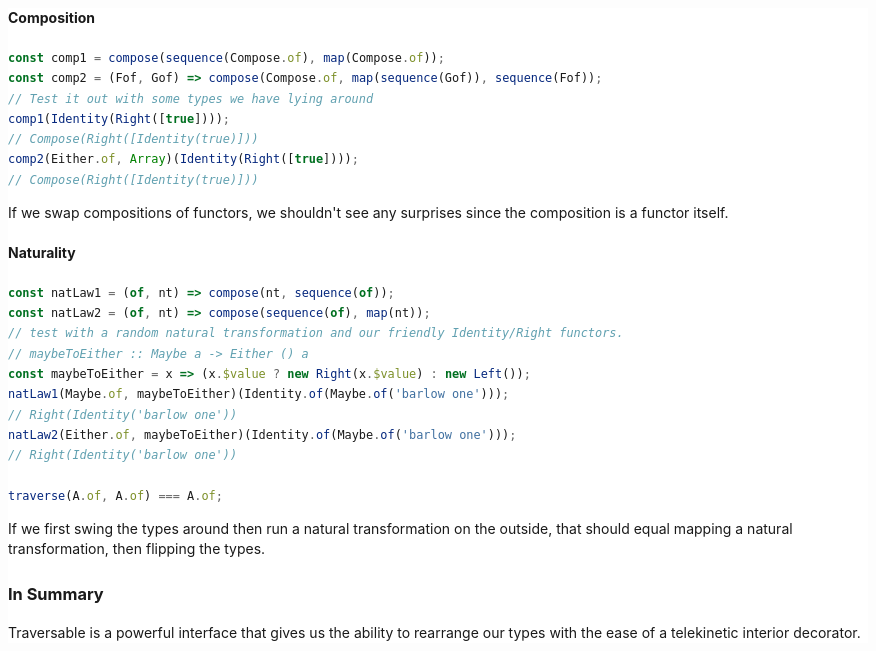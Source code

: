 #### Composition
```js
const comp1 = compose(sequence(Compose.of), map(Compose.of));
const comp2 = (Fof, Gof) => compose(Compose.of, map(sequence(Gof)), sequence(Fof));
// Test it out with some types we have lying around
comp1(Identity(Right([true])));
// Compose(Right([Identity(true)]))
comp2(Either.of, Array)(Identity(Right([true])));
// Compose(Right([Identity(true)]))
```
If we swap compositions of functors, we shouldn't see any surprises since the composition is a functor itself.

#### Naturality
```js
const natLaw1 = (of, nt) => compose(nt, sequence(of));
const natLaw2 = (of, nt) => compose(sequence(of), map(nt));
// test with a random natural transformation and our friendly Identity/Right functors.
// maybeToEither :: Maybe a -> Either () a
const maybeToEither = x => (x.$value ? new Right(x.$value) : new Left());
natLaw1(Maybe.of, maybeToEither)(Identity.of(Maybe.of('barlow one')));
// Right(Identity('barlow one'))
natLaw2(Either.of, maybeToEither)(Identity.of(Maybe.of('barlow one')));
// Right(Identity('barlow one'))

traverse(A.of, A.of) === A.of;
```
If we first swing the types around then run a natural transformation on the outside, that should equal mapping a natural transformation, then flipping the types.

### In Summary
Traversable is a powerful interface that gives us the ability to rearrange our
types with the ease of a telekinetic interior decorator.
































